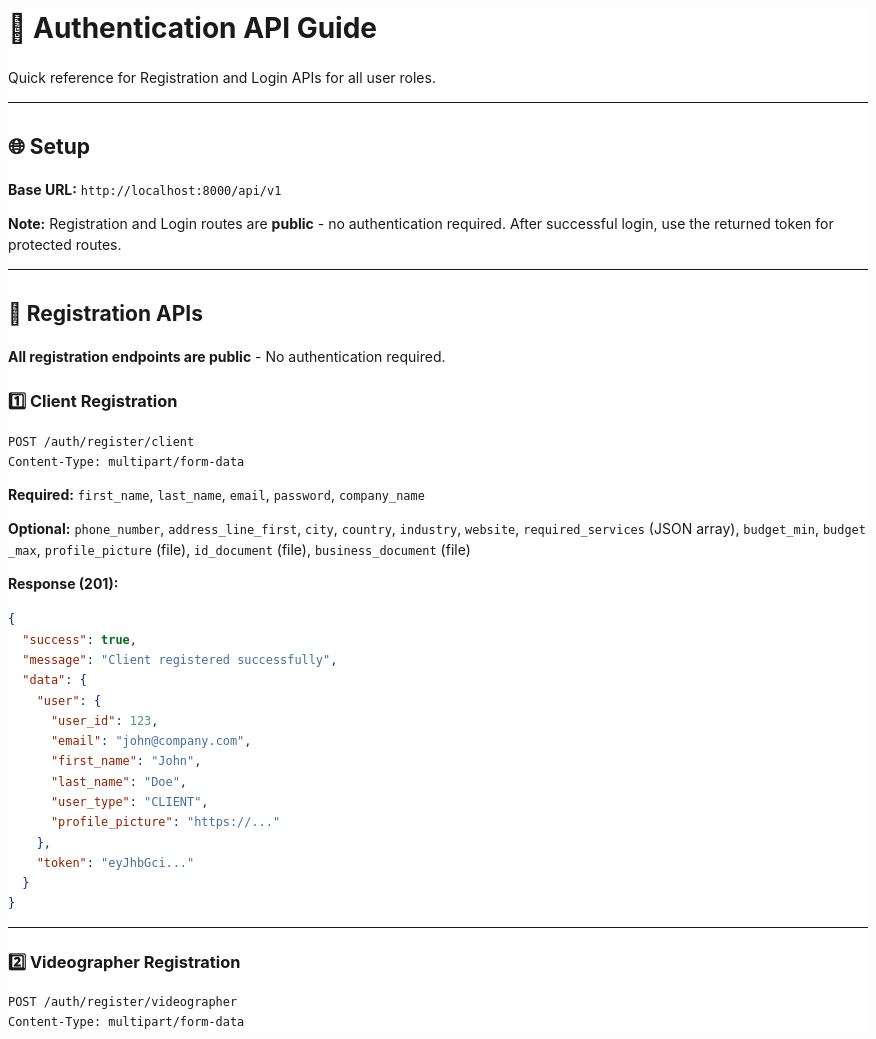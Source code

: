 # 🔐 Authentication API Guide

Quick reference for Registration and Login APIs for all user roles.

---

## 🌐 Setup

**Base URL:** `http://localhost:8000/api/v1`

**Note:** Registration and Login routes are **public** - no authentication required. After successful login, use the returned token for protected routes.

---

## 📝 Registration APIs

**All registration endpoints are public** - No authentication required.

### 1️⃣ Client Registration
```
POST /auth/register/client
Content-Type: multipart/form-data
```

**Required:** `first_name`, `last_name`, `email`, `password`, `company_name`

**Optional:** `phone_number`, `address_line_first`, `city`, `country`, `industry`, `website`, `required_services` (JSON array), `budget_min`, `budget_max`, `profile_picture` (file), `id_document` (file), `business_document` (file)

**Response (201):**
```json
{
  "success": true,
  "message": "Client registered successfully",
  "data": {
    "user": {
      "user_id": 123,
      "email": "john@company.com",
      "first_name": "John",
      "last_name": "Doe",
      "user_type": "CLIENT",
      "profile_picture": "https://..."
    },
    "token": "eyJhbGci..."
  }
}
```

---

### 2️⃣ Videographer Registration
```
POST /auth/register/videographer
Content-Type: multipart/form-data
```
